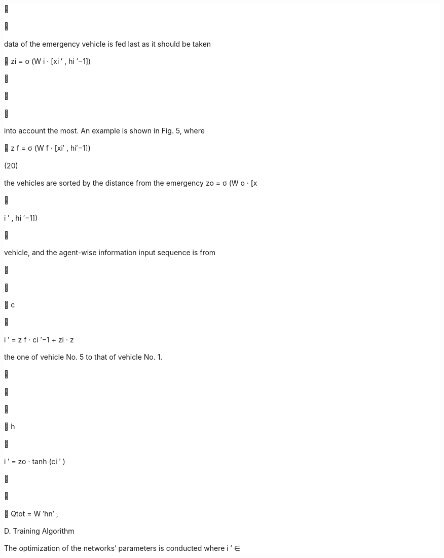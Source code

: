 



data of the emergency vehicle is fed last as it should be taken

 zi = σ \(W i · \[xi ′ , hi ′−1\]\)







into account the most. An example is shown in Fig. 5, where

 z f = σ \(W f · \[xi′ , hi′−1\]\)

\(20\)

the vehicles are sorted by the distance from the emergency zo = σ \(W o · \[x



i ′ , hi ′−1\]\)



vehicle, and the agent-wise information input sequence is from





 c



i ′ = z f · ci ′−1 \+ zi · z

the one of vehicle No. 5 to that of vehicle No. 1. 







 h



i ′ = zo · tanh \(ci ′ \)







 Qtot = W ′hn′ , 

D. Training Algorithm

The optimization of the networks’ parameters is conducted where i ′ ∈

